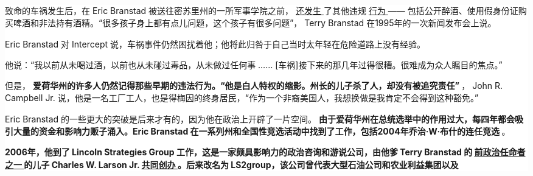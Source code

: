   <p class="graf graf--p">
   致命的车祸发生后，在 Eric Branstad 被送往密苏里州的一所军事学院之前，
   <a class="markup--anchor markup--p-anchor" data-href="https://apnews.com/article/6dc14502b6ac4335223b2363f3e70c4d" href="https://apnews.com/article/6dc14502b6ac4335223b2363f3e70c4d" rel="noopener noreferrer" target="_blank">
    还发生
   </a>
   了其他违规
   <a class="markup--anchor markup--p-anchor" data-href="https://www.newspapers.com/image/?clipping_id=6439993&amp;fcfToken=eyJhbGciOiJIUzI1NiIsInR5cCI6IkpXVCJ9.eyJmcmVlLXZpZXctaWQiOjEzMDg0NzEzMCwiaWF0IjoxNjAyNTA2NDc4LCJleHAiOjE2MDI1OTI4Nzh9.X5jdS44JWsyX5zyDflZ42oE_BKu0E-SmrZxz-KCRFjw" href="https://www.newspapers.com/image/?clipping_id=6439993&amp;fcfToken=eyJhbGciOiJIUzI1NiIsInR5cCI6IkpXVCJ9.eyJmcmVlLXZpZXctaWQiOjEzMDg0NzEzMCwiaWF0IjoxNjAyNTA2NDc4LCJleHAiOjE2MDI1OTI4Nzh9.X5jdS44JWsyX5zyDflZ42oE_BKu0E-SmrZxz-KCRFjw" rel="noopener noreferrer" target="_blank">
    行为
   </a>
   —— 包括公开醉酒、使用假身份证购买啤酒和非法持有酒精。“很多孩子身上都有点儿问题，这个孩子有很多问题”， Terry Branstad 在1995年的一次新闻发布会上说。
  </p>
  <p class="graf graf--p">
   Eric Branstad 对 Intercept 说，车祸事件仍然困扰着他；他将此归咎于自己当时太年轻在危险道路上没有经验。
  </p>
  <p class="graf graf--p">
   他说：“我以前从未喝过酒，以前也从未碰过毒品，从未做过任何事 …… [车祸]接下来的那几年过得很糟。很难成为众人瞩目的焦点。”
  </p>
  <p class="graf graf--p">
   但是，
   <strong class="markup--strong markup--p-strong">
    爱荷华州的许多人仍然记得那些早期的违法行为。“他是白人特权的缩影。州长的儿子杀了人，却没有被追究责任”
   </strong>
   ， John R. Campbell Jr. 说，他是一名工厂工人，也是得梅因的终身居民，“作为一个非裔美国人，我想换做是我肯定不会得到这种豁免。”
  </p>
  <p class="graf graf--p">
   Eric Branstad 的一些更大的突破是后来才有的，因为他在政治上开辟了一片空间。
   <strong class="markup--strong markup--p-strong">
    由于爱荷华州在总统选举中的作用过大，每四年都会吸引大量的资金和影响力贩子涌入。Eric Branstad 在一系列州和全国性竞选活动中找到了工作，包括2004年乔治·W·布什的连任竞选
   </strong>
   。
  </p>
  <p class="graf graf--p">
   <strong class="markup--strong markup--p-strong">
    2006年，他到了 Lincoln Strategies Group 工作，这是一家颇具影响力的政治咨询和游说公司，由他爹 Terry Branstad 的
   </strong>
   <a class="markup--anchor markup--p-anchor" data-href="https://ls2group.com/team/charles-w-larson-sr/" href="https://ls2group.com/team/charles-w-larson-sr/" rel="noopener noreferrer" target="_blank">
    <strong class="markup--strong markup--p-strong">
     前政治任命者之一
    </strong>
   </a>
   <strong class="markup--strong markup--p-strong">
    的儿子 Charles W. Larson Jr.
   </strong>
   <a class="markup--anchor markup--p-anchor" data-href="https://2001-2009.state.gov/r/pa/ei/biog/99929.htm" href="https://2001-2009.state.gov/r/pa/ei/biog/99929.htm" rel="noopener noreferrer" target="_blank">
    <strong class="markup--strong markup--p-strong">
     共同创办
    </strong>
   </a>
   <strong class="markup--strong markup--p-strong">
    。后来改名为 LS2group，该公司曾代表大型石油公司和农业利益集团以及
   </strong>
   <a class="markup--anchor markup--p-anchor" data-href="https://efile.fara.gov/docs/6749-Short-Form-20200210-36.pdf" href="https://efile.fara.gov/docs/6749-Short-Form-20200210-36.pdf" rel="noopener noreferrer" target="_blank">